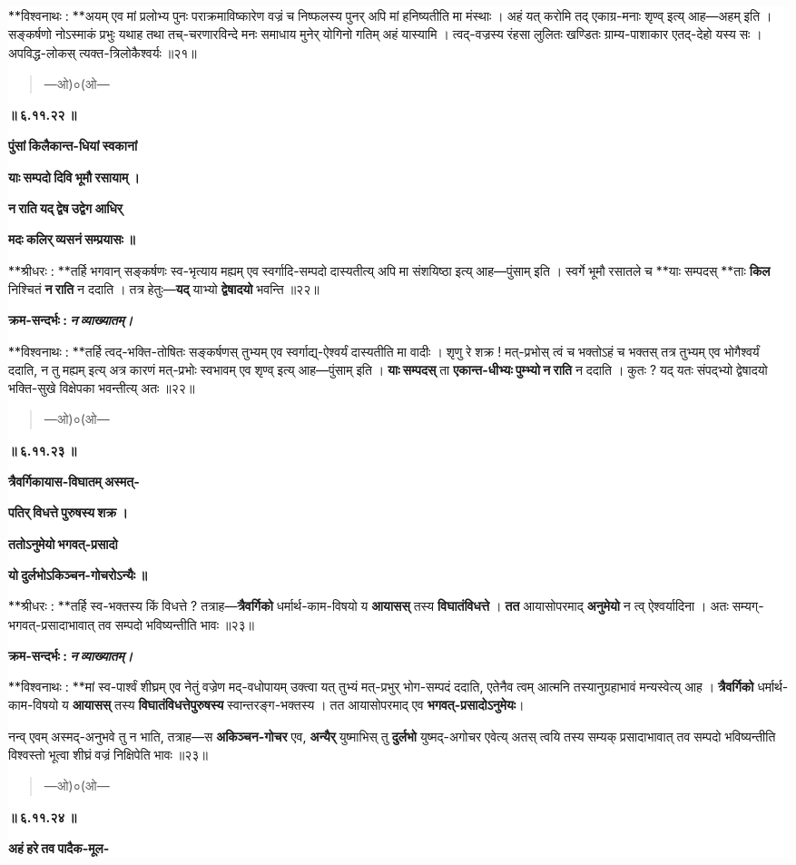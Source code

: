 **विश्वनाथः : **अयम् एव मां प्रलोभ्य पुनः पराक्रमाविष्कारेण वज्रं च निष्फलस्य पुनर् अपि मां हनिष्यतीति मा मंस्थाः । अहं यत् करोमि तद् एकाग्र-मनाः शृण्व् इत्य् आह—अहम् इति । सङ्कर्षणो नोऽस्माकं प्रभुः यथाह तथा तच्-चरणारविन्दे मनः समाधाय मुनेर् योगिनो गतिम् अहं यास्यामि । त्वद्-वज्रस्य रंहसा लुलितः खण्डितः ग्राम्य-पाशाकार एतद्-देहो यस्य सः । अपविद्ध-लोकस् त्यक्त-त्रिलोकैश्वर्यः ॥२१॥

> —ओ)०(ओ—

**॥ ६.११.२२ ॥**

**पुंसां किलैकान्त-धियां स्वकानां**

**याः सम्पदो दिवि भूमौ रसायाम् ।**

**न राति यद् द्वेष उद्वेग आधिर्**

**मदः कलिर् व्यसनं सम्प्रयासः ॥**

**श्रीधरः : **तर्हि भगवान् सङ्कर्षणः स्व-भृत्याय मह्यम् एव स्वर्गादि-सम्पदो दास्यतीत्य् अपि मा संशयिष्ठा इत्य् आह—पुंसाम् इति । स्वर्गे भूमौ रसातले च **याः सम्पदस् **ताः **किल** निश्चितं **न राति** न ददाति । तत्र हेतुः—**यद्** याभ्यो **द्वेषादयो** भवन्ति ॥२२॥

**क्रम-सन्दर्भः : _न व्याख्यातम्।_**

**विश्वनाथः : **तर्हि त्वद्-भक्ति-तोषितः सङ्कर्षणस् तुभ्यम् एव स्वर्गाद्य्-ऐश्वर्यं दास्यतीति मा वादीः । शृणु रे शक्र ! मत्-प्रभोस् त्वं च भक्तोऽहं च भक्तस् तत्र तुभ्यम् एव भोगैश्वर्यं ददाति, न तु मह्यम् इत्य् अत्र कारणं मत्-प्रभोः स्वभावम् एव शृण्व् इत्य् आह—पुंसाम् इति । **याः सम्पदस्** ता **एकान्त-धीभ्यः पुम्भ्यो न राति** न ददाति । कुतः ? यद् यतः संपद्भ्यो द्वेषादयो भक्ति-सुखे विक्षेपका भवन्तीत्य् अतः ॥२२॥

> —ओ)०(ओ—

**॥ ६.११.२३ ॥**

**त्रैवर्गिकायास-विघातम् अस्मत्-**

**पतिर् विधत्ते पुरुषस्य शक्र ।**

**ततोऽनुमेयो भगवत्-प्रसादो**

**यो दुर्लभोऽकिञ्चन-गोचरोऽन्यैः ॥**

**श्रीधरः : **तर्हि स्व-भक्तस्य किं विधत्ते ? तत्राह—**त्रैवर्गिको** धर्मार्थ-काम-विषयो य **आयासस्** तस्य **विघातंविधत्ते** । **तत** आयासोपरमाद् **अनुमेयो** न त्व् ऐश्वर्यादिना । अतः सम्यग्-भगवत्-प्रसादाभावात् तव सम्पदो भविष्यन्तीति भावः ॥२३॥

**क्रम-सन्दर्भः : _न व्याख्यातम्।_**

**विश्वनाथः : **मां स्व-पार्श्वं शीघ्रम् एव नेतुं वज्रेण मद्-वधोपायम् उक्त्वा यत् तुभ्यं मत्-प्रभुर् भोग-सम्पदं ददाति, एतेनैव त्वम् आत्मनि तस्यानुग्रहाभावं मन्यस्वेत्य् आह । **त्रैवर्गिको** धर्मार्थ-काम-विषयो य **आयासस्** तस्य **विघातंविधत्तेपुरुषस्य** स्वान्तरङ्ग-भक्तस्य । तत आयासोपरमाद् एव **भगवत्-प्रसादोऽनुमेयः**। 

नन्व् एवम् अस्मद्-अनुभवे तु न भाति, तत्राह—स **अकिञ्चन-गोचर** एव, **अन्यैर्** युष्माभिस् तु **दुर्लभो** युष्मद्-अगोचर एवेत्य् अतस् त्वयि तस्य सम्यक् प्रसादाभावात् तव सम्पदो भविष्यन्तीति विश्वस्तो भूत्वा शीघ्रं वज्रं निक्षिपेति भावः ॥२३॥

> —ओ)०(ओ—

**॥ ६.११.२४ ॥**

**अहं हरे तव पादैक-मूल-**

